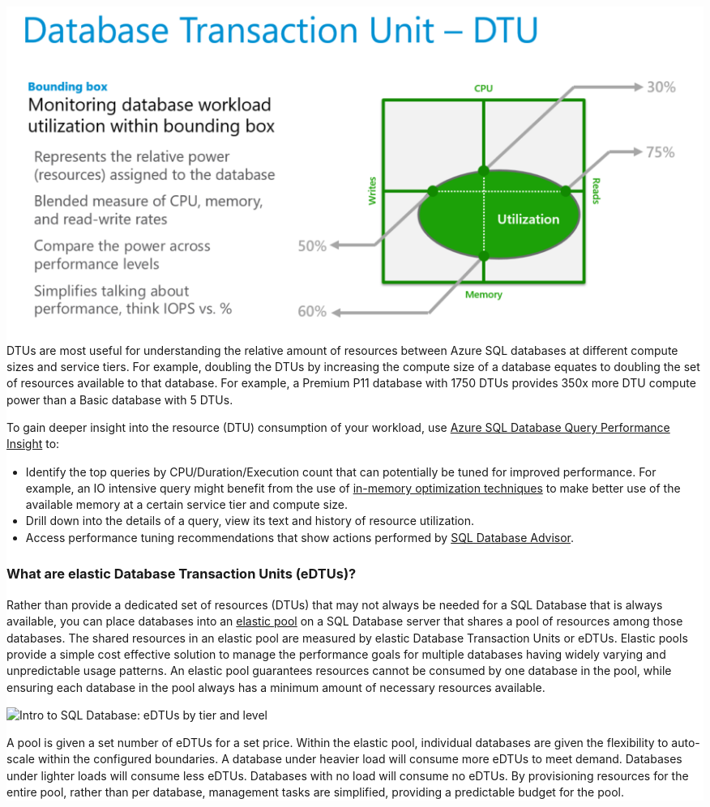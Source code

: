 ![bounding box](./media/sql-database-what-is-a-dtu/bounding-box.png)

DTUs are most useful for understanding the relative amount of resources between Azure SQL databases at different compute sizes and service tiers. For example, doubling the DTUs by increasing the compute size of a database equates to doubling the set of resources available to that database. For example, a Premium P11 database with 1750 DTUs provides 350x more DTU compute power than a Basic database with 5 DTUs.  

To gain deeper insight into the resource (DTU) consumption of your workload, use [Azure SQL Database Query Performance Insight](sql-database-query-performance.md) to:

- Identify the top queries by CPU/Duration/Execution count that can potentially be tuned for improved performance. For example, an IO intensive query might benefit from the use of [in-memory optimization techniques](sql-database-in-memory.md) to make better use of the available memory at a certain service tier and compute size.
- Drill down into the details of a query, view its text and history of resource utilization.
- Access performance tuning recommendations that show actions performed by [SQL Database Advisor](sql-database-advisor.md).

### What are elastic Database Transaction Units (eDTUs)?
Rather than provide a dedicated set of resources (DTUs) that may not always be needed for a SQL Database that is always available, you can place databases into an [elastic pool](sql-database-elastic-pool.md) on a SQL Database server that shares a pool of resources among those databases. The shared resources in an elastic pool are measured by elastic Database Transaction Units or eDTUs. Elastic pools provide a simple cost effective solution to manage the performance goals for multiple databases having widely varying and unpredictable usage patterns. An elastic pool guarantees resources cannot be consumed by one database in the pool, while ensuring each database in the pool always has a minimum amount of necessary resources available. 

![Intro to SQL Database: eDTUs by tier and level](./media/sql-database-what-is-a-dtu/sqldb_elastic_pools.png)

A pool is given a set number of eDTUs for a set price. Within the elastic pool, individual databases are given the flexibility to auto-scale within the configured boundaries. A database under heavier load will consume more eDTUs to meet demand. Databases under lighter loads will consume less eDTUs. Databases with no load will consume no eDTUs. By provisioning resources for the entire pool, rather than per database, management tasks are simplified, providing a predictable budget for the pool.
